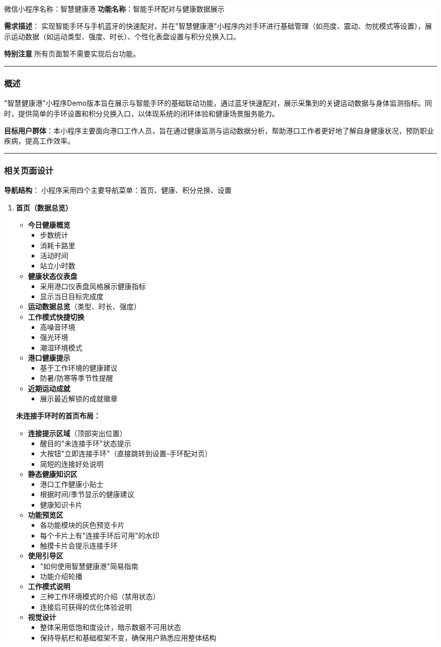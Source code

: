 微信小程序名称：智慧健康港
**功能名称**：智能手环配对与健康数据展示

**需求描述**：
 实现智能手环与手机蓝牙的快速配对，并在"智慧健康港"小程序内对手环进行基础管理（如亮度、震动、勿扰模式等设置），展示运动数据（如运动类型、强度、时长）、个性化表盘设置与积分兑换入口。

 **特别注意**
 所有页面暂不需要实现后台功能。

------

### **概述**

"智慧健康港"小程序Demo版本旨在展示与智能手环的基础联动功能，通过蓝牙快速配对，展示采集到的关键运动数据与身体监测指标。同时，提供简单的手环设置和积分兑换入口，以体现系统的闭环体验和健康场景服务能力。

**目标用户群体**：本小程序主要面向港口工作人员，旨在通过健康监测与运动数据分析，帮助港口工作者更好地了解自身健康状况，预防职业疾病，提高工作效率。

------

### **相关页面设计**

**导航结构**：
小程序采用四个主要导航菜单：首页、健康、积分兑换、设置

1. **首页（数据总览）**
   - **今日健康概览**
     - 步数统计
     - 消耗卡路里
     - 活动时间
     - 站立小时数
   - **健康状态仪表盘**
     - 采用港口仪表盘风格展示健康指标
     - 显示当日目标完成度
   - **运动数据总览**（类型、时长、强度）
   - **工作模式快捷切换**
     - 高噪音环境
     - 强光环境
     - 潮湿环境模式
   - **港口健康提示**
     - 基于工作环境的健康建议
     - 防暑/防寒等季节性提醒
   - **近期运动成就**
     - 展示最近解锁的成就徽章
   
   **未连接手环时的首页布局：**
   - **连接提示区域**（顶部突出位置）
     - 醒目的"未连接手环"状态提示
     - 大按钮"立即连接手环"（直接跳转到设置-手环配对页）
     - 简短的连接好处说明
   - **静态健康知识区**
     - 港口工作健康小贴士
     - 根据时间/季节显示的健康建议
     - 健康知识卡片
   - **功能预览区**
     - 各功能模块的灰色预览卡片
     - 每个卡片上有"连接手环后可用"的水印
     - 触摸卡片会提示连接手环
   - **使用引导区**
     - "如何使用智慧健康港"简易指南
     - 功能介绍轮播
   - **工作模式说明**
     - 三种工作环境模式的介绍（禁用状态）
     - 连接后可获得的优化体验说明
   - **视觉设计**
     - 整体采用低饱和度设计，暗示数据不可用状态
     - 保持导航栏和基础框架不变，确保用户熟悉应用整体结构